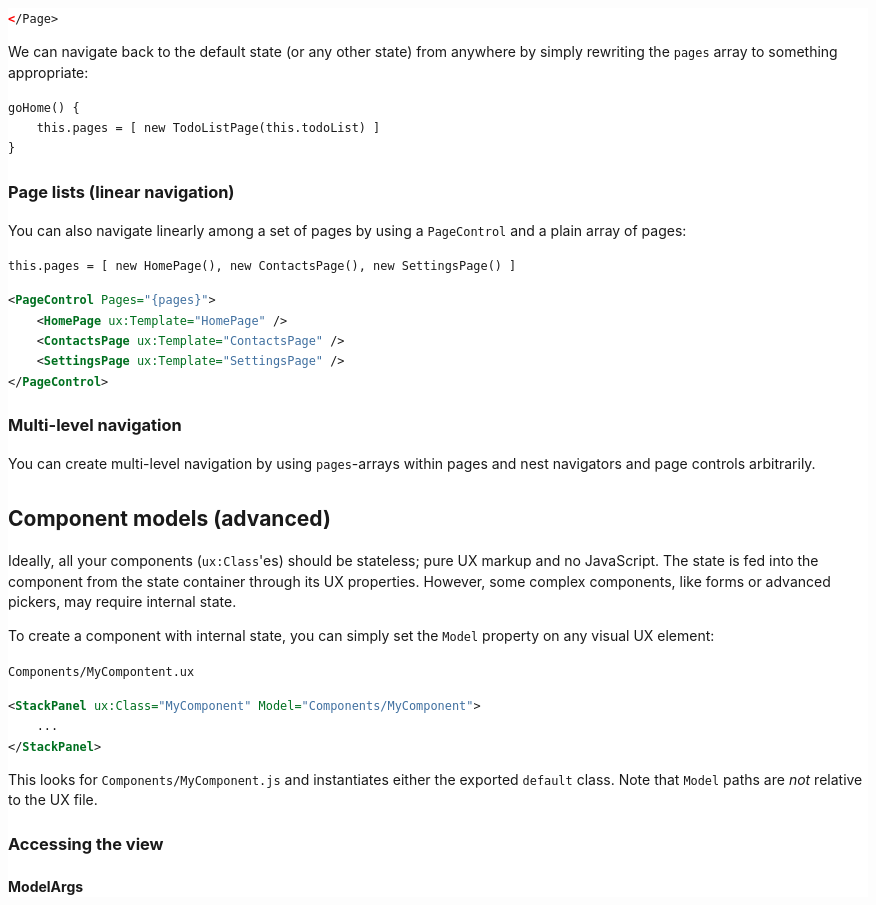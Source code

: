 ```XML
</Page>
```

We can navigate back to the default state (or any other state) from anywhere by simply rewriting the `pages` array to something appropriate:

```JS
goHome() {
	this.pages = [ new TodoListPage(this.todoList) ]
}
```

### Page lists (linear navigation)

You can also navigate linearly among a set of pages by using a `PageControl` and a plain array of pages:

```JS
this.pages = [ new HomePage(), new ContactsPage(), new SettingsPage() ]
```

```XML
<PageControl Pages="{pages}">
	<HomePage ux:Template="HomePage" />
	<ContactsPage ux:Template="ContactsPage" />
	<SettingsPage ux:Template="SettingsPage" />
</PageControl>
```

### Multi-level navigation

You can create multi-level navigation by using `pages`-arrays within pages and nest navigators and page controls arbitrarily.

## Component models (advanced)

Ideally, all your components (`ux:Class`'es) should be stateless; pure UX markup and no JavaScript. The state is fed into the component from the state container through its UX properties. However, some complex components, like forms or advanced pickers, may require internal state. 

To create a component with internal state, you can simply set the `Model` property on any visual UX element:

`Components/MyCompontent.ux`
```XML
<StackPanel ux:Class="MyComponent" Model="Components/MyComponent">
	...
</StackPanel>
```

This looks for `Components/MyComponent.js` and instantiates either the exported `default` class. Note that `Model` paths are *not* relative to the UX file.

### Accessing the view

#### ModelArgs
